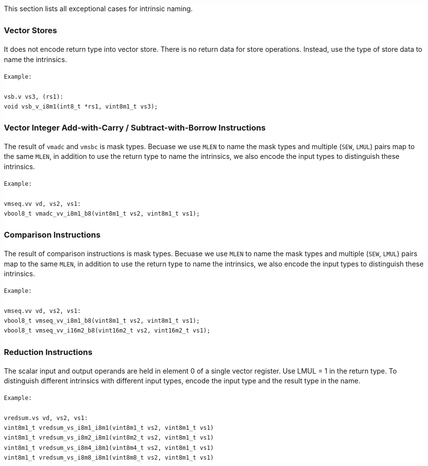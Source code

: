 This section lists all exceptional cases for intrinsic naming.

### Vector Stores<a name="vector-stores"></a>

It does not encode return type into vector store. There is no return data for store operations. Instead, use the type of store data to name the intrinsics.

```
Example:

vsb.v vs3, (rs1):
void vsb_v_i8m1(int8_t *rs1, vint8m1_t vs3);
```

### Vector Integer Add-with-Carry / Subtract-with-Borrow Instructions<a name="add-with-carry"></a>

The result of `vmadc` and `vmsbc` is mask types. Becuase we use `MLEN` to name the mask types and multiple (`SEW`, `LMUL`) pairs map to the same `MLEN`, in addition to use the return type to name the intrinsics, we also encode the input types to distinguish these intrinsics.

```
Example:

vmseq.vv vd, vs2, vs1:
vbool8_t vmadc_vv_i8m1_b8(vint8m1_t vs2, vint8m1_t vs1);
```

### Comparison Instructions<a name="comparison-instructions"></a>

The result of comparison instructions is mask types. Becuase we use `MLEN` to name the mask types and multiple (`SEW`, `LMUL`) pairs map to the same `MLEN`, in addition to use the return type to name the intrinsics, we also encode the input types to distinguish these intrinsics.

```
Example:

vmseq.vv vd, vs2, vs1:
vbool8_t vmseq_vv_i8m1_b8(vint8m1_t vs2, vint8m1_t vs1);
vbool8_t vmseq_vv_i16m2_b8(vint16m2_t vs2, vint16m2_t vs1);
```

### Reduction Instructions<a name="reduction-instructions"></a>

The scalar input and output operands are held in element 0 of a single vector register. Use LMUL = 1 in the return type. To distinguish different intrinsics with different input types, encode the input type and the result type in the name.

```
Example:

vredsum.vs vd, vs2, vs1:
vint8m1_t vredsum_vs_i8m1_i8m1(vint8m1_t vs2, vint8m1_t vs1)
vint8m1_t vredsum_vs_i8m2_i8m1(vint8m2_t vs2, vint8m1_t vs1)
vint8m1_t vredsum_vs_i8m4_i8m1(vint8m4_t vs2, vint8m1_t vs1)
vint8m1_t vredsum_vs_i8m8_i8m1(vint8m8_t vs2, vint8m1_t vs1)
```
